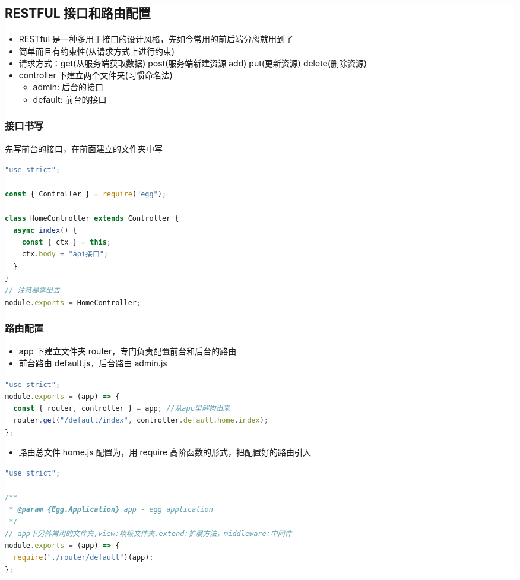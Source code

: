 ## RESTFUL 接口和路由配置

- RESTful 是一种多用于接口的设计风格，先如今常用的前后端分离就用到了
- 简单而且有约束性(从请求方式上进行约束)
- 请求方式：get(从服务端获取数据) post(服务端新建资源 add) put(更新资源) delete(删除资源)
- controller 下建立两个文件夹(习惯命名法)
  - admin: 后台的接口
  - default: 前台的接口

### 接口书写

先写前台的接口，在前面建立的文件夹中写

```javascript
"use strict";

const { Controller } = require("egg");

class HomeController extends Controller {
  async index() {
    const { ctx } = this;
    ctx.body = "api接口";
  }
}
// 注意暴露出去
module.exports = HomeController;
```

### 路由配置

- app 下建立文件夹 router，专门负责配置前台和后台的路由
- 前台路由 default.js，后台路由 admin.js

```javascript
"use strict";
module.exports = (app) => {
  const { router, controller } = app; //从app里解构出来
  router.get("/default/index", controller.default.home.index);
};
```

- 路由总文件 home.js 配置为，用 require 高阶函数的形式，把配置好的路由引入

```javascript
"use strict";

/**
 * @param {Egg.Application} app - egg application
 */
// app下另外常用的文件夹,view:模板文件夹.extend:扩展方法，middleware:中间件
module.exports = (app) => {
  require("./router/default")(app);
};
```
